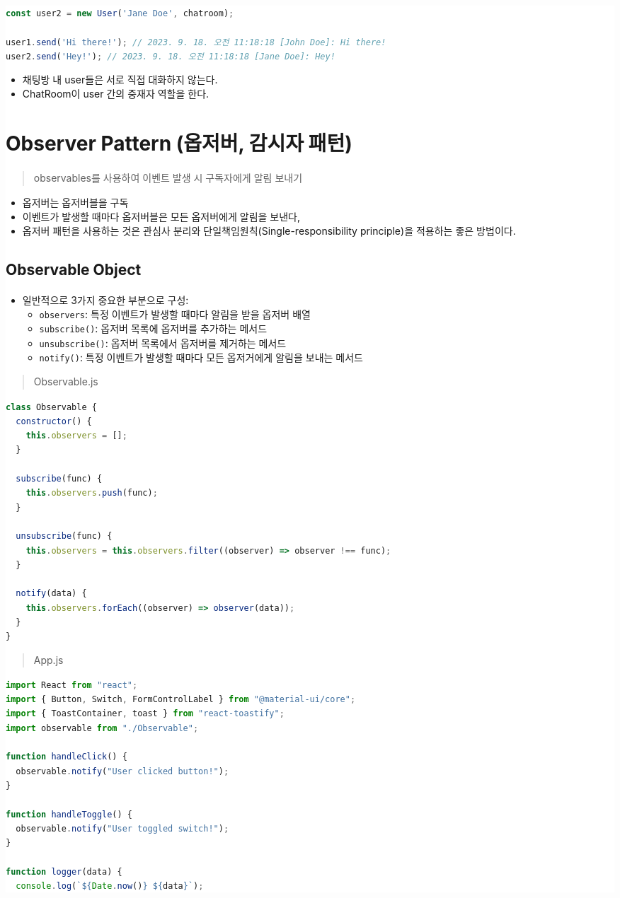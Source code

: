 ```js
const user2 = new User('Jane Doe', chatroom);

user1.send('Hi there!'); // 2023. 9. 18. 오전 11:18:18 [John Doe]: Hi there!
user2.send('Hey!'); // 2023. 9. 18. 오전 11:18:18 [Jane Doe]: Hey!
```

- 채팅방 내 user들은 서로 직접 대화하지 않는다.
- ChatRoom이 user 간의 중재자 역할을 한다.

# Observer Pattern (옵저버, 감시자 패턴)

> observables를 사용하여 이벤트 발생 시 구독자에게 알림 보내기

- 옵저버는 옵저버블을 구독
- 이벤트가 발생할 때마다 옵저버블은 모든 옵저버에게 알림을 보낸다,
- 옵저버 패턴을 사용하는 것은 관심사 분리와 단일책임원칙(Single-responsibility principle)을 적용하는 좋은 방법이다.

## Observable Object

- 일반적으로 3가지 중요한 부분으로 구성:
  - `observers`: 특정 이벤트가 발생할 때마다 알림을 받을 옵저버 배열
  - `subscribe()`: 옵저버 목록에 옵저버를 추가하는 메서드
  - `unsubscribe()`: 옵저버 목록에서 옵저버를 제거하는 메서드
  - `notify()`: 특정 이벤트가 발생할 때마다 모든 옵저거에게 알림을 보내는 메서드

> Observable.js

```js
class Observable {
  constructor() {
    this.observers = [];
  }

  subscribe(func) {
    this.observers.push(func);
  }

  unsubscribe(func) {
    this.observers = this.observers.filter((observer) => observer !== func);
  }

  notify(data) {
    this.observers.forEach((observer) => observer(data));
  }
}
```

> App.js

```jsx
import React from "react";
import { Button, Switch, FormControlLabel } from "@material-ui/core";
import { ToastContainer, toast } from "react-toastify";
import observable from "./Observable";

function handleClick() {
  observable.notify("User clicked button!");
}

function handleToggle() {
  observable.notify("User toggled switch!");
}

function logger(data) {
  console.log(`${Date.now()} ${data}`);
```